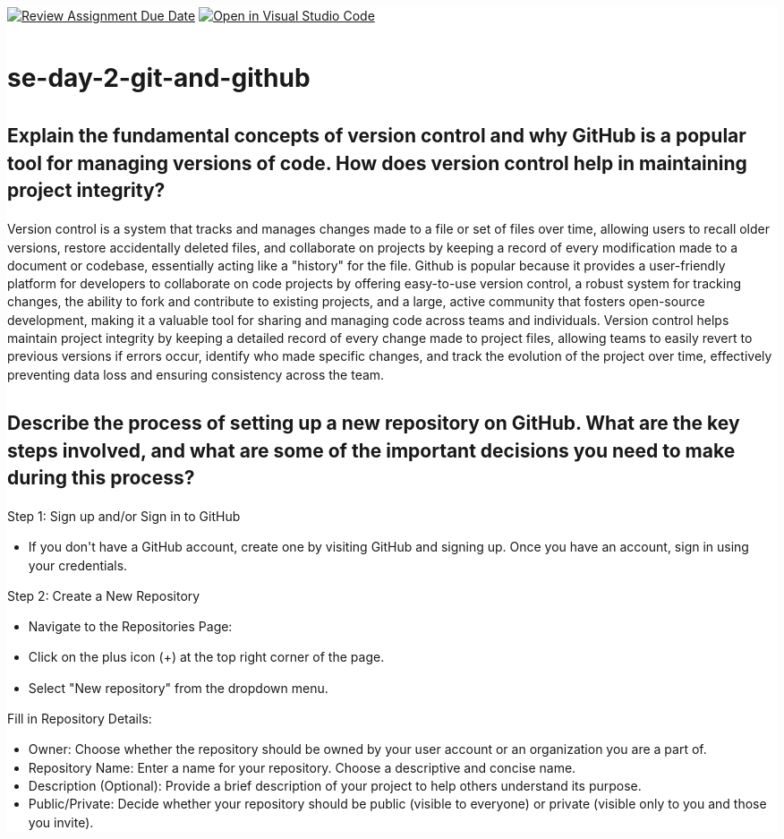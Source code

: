[![Review Assignment Due Date](https://classroom.github.com/assets/deadline-readme-button-22041afd0340ce965d47ae6ef1cefeee28c7c493a6346c4f15d667ab976d596c.svg)](https://classroom.github.com/a/8wgCKhpZ)
[![Open in Visual Studio Code](https://classroom.github.com/assets/open-in-vscode-2e0aaae1b6195c2367325f4f02e2d04e9abb55f0b24a779b69b11b9e10269abc.svg)](https://classroom.github.com/online_ide?assignment_repo_id=18436834&assignment_repo_type=AssignmentRepo)

# se-day-2-git-and-github

## Explain the fundamental concepts of version control and why GitHub is a popular tool for managing versions of code. How does version control help in maintaining project integrity?

Version control is a system that tracks and manages changes made to a file or set of files over time, allowing users to recall older versions, restore accidentally deleted files, and collaborate on projects by keeping a record of every modification made to a document or codebase, essentially acting like a "history" for the file. Github is popular because it provides a user-friendly platform for developers to collaborate on code projects by offering easy-to-use version control, a robust system for tracking changes, the ability to fork and contribute to existing projects, and a large, active community that fosters open-source development, making it a valuable tool for sharing and managing code across teams and individuals. Version control helps maintain project integrity by keeping a detailed record of every change made to project files, allowing teams to easily revert to previous versions if errors occur, identify who made specific changes, and track the evolution of the project over time, effectively preventing data loss and ensuring consistency across the team.

## Describe the process of setting up a new repository on GitHub. What are the key steps involved, and what are some of the important decisions you need to make during this process?

Step 1: Sign up and/or Sign in to GitHub

- If you don't have a GitHub account, create one by visiting GitHub and signing up.
  Once you have an account, sign in using your credentials.

Step 2: Create a New Repository

- Navigate to the Repositories Page:

- Click on the plus icon (+) at the top right corner of the page.
- Select "New repository" from the dropdown menu.

Fill in Repository Details:

- Owner: Choose whether the repository should be owned by your user account or an organization you are a part of.
- Repository Name: Enter a name for your repository. Choose a descriptive and concise name.
- Description (Optional): Provide a brief description of your project to help others understand its purpose.
- Public/Private: Decide whether your repository should be public (visible to everyone) or private (visible only to you and those you invite).
